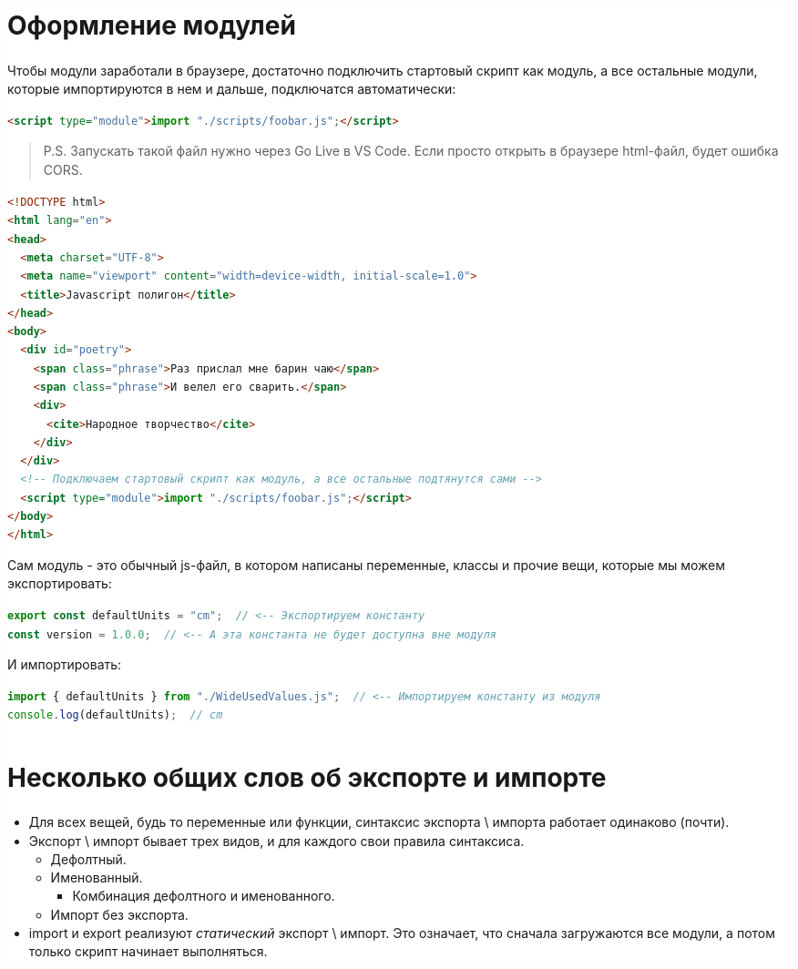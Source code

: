 # Оформление модулей

Чтобы модули заработали в браузере, достаточно подключить стартовый скрипт как модуль, а все остальные модули, которые импортируются в нем и дальше, подключатся автоматически:

```html
<script type="module">import "./scripts/foobar.js";</script>
```

> P.S. Запускать такой файл нужно через Go Live в VS Code. Если просто открыть в браузере html-файл, будет ошибка CORS.

```html
<!DOCTYPE html>
<html lang="en">
<head>
  <meta charset="UTF-8">
  <meta name="viewport" content="width=device-width, initial-scale=1.0">
  <title>Javascript полигон</title>
</head>
<body>
  <div id="poetry">
    <span class="phrase">Раз прислал мне барин чаю</span>
    <span class="phrase">И велел его сварить.</span>
    <div>
      <cite>Народное творчество</cite>
    </div>
  </div>
  <!-- Подключаем стартовый скрипт как модуль, а все остальные подтянутся сами -->
  <script type="module">import "./scripts/foobar.js";</script>
</body>
</html>
```

Сам модуль - это обычный js-файл, в котором написаны переменные, классы и прочие вещи, которые мы можем экспортировать:

```javascript
export const defaultUnits = "cm";  // <-- Экспортируем константу
const version = 1.0.0;  // <-- А эта константа не будет доступна вне модуля
```

И импортировать:

```javascript
import { defaultUnits } from "./WideUsedValues.js";  // <-- Импортируем константу из модуля
console.log(defaultUnits);  // cm
```

# Несколько общих слов об экспорте и импорте

* Для всех вещей, будь то переменные или функции, синтаксис экспорта \ импорта работает одинаково (почти).
* Экспорт \ импорт бывает трех видов, и для каждого свои правила синтаксиса.
  * Дефолтный.
  * Именованный.
    * Комбинация дефолтного и именованного.
  * Импорт без экспорта. 
* import и export реализуют *статический* экспорт \ импорт. Это означает, что сначала загружаются все модули, а потом только скрипт начинает выполняться.
